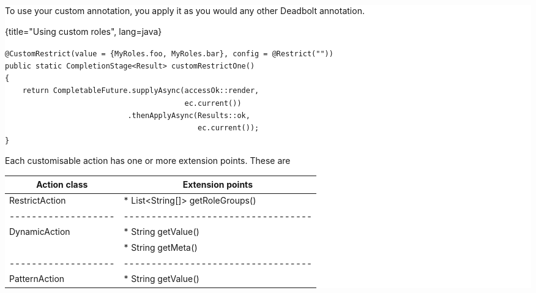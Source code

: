 To use your custom annotation, you apply it as you would any other Deadbolt annotation.

{title="Using custom roles", lang=java}
~~~~~~~
@CustomRestrict(value = {MyRoles.foo, MyRoles.bar}, config = @Restrict(""))
public static CompletionStage<Result> customRestrictOne() 
{
    return CompletableFuture.supplyAsync(accessOk::render,
                                         ec.current())
                            .thenApplyAsync(Results::ok,
                                            ec.current());
}
~~~~~~~

Each customisable action has one or more extension points.  These are

|Action class       |Extension points                  |
|-------------------|----------------------------------|
|RestrictAction     | * List<String[]> getRoleGroups() |
|-------------------|----------------------------------|
|DynamicAction      | * String getValue()              |
|                   | * String getMeta()               | 
|-------------------|----------------------------------|
|PatternAction      | * String getValue()              |
